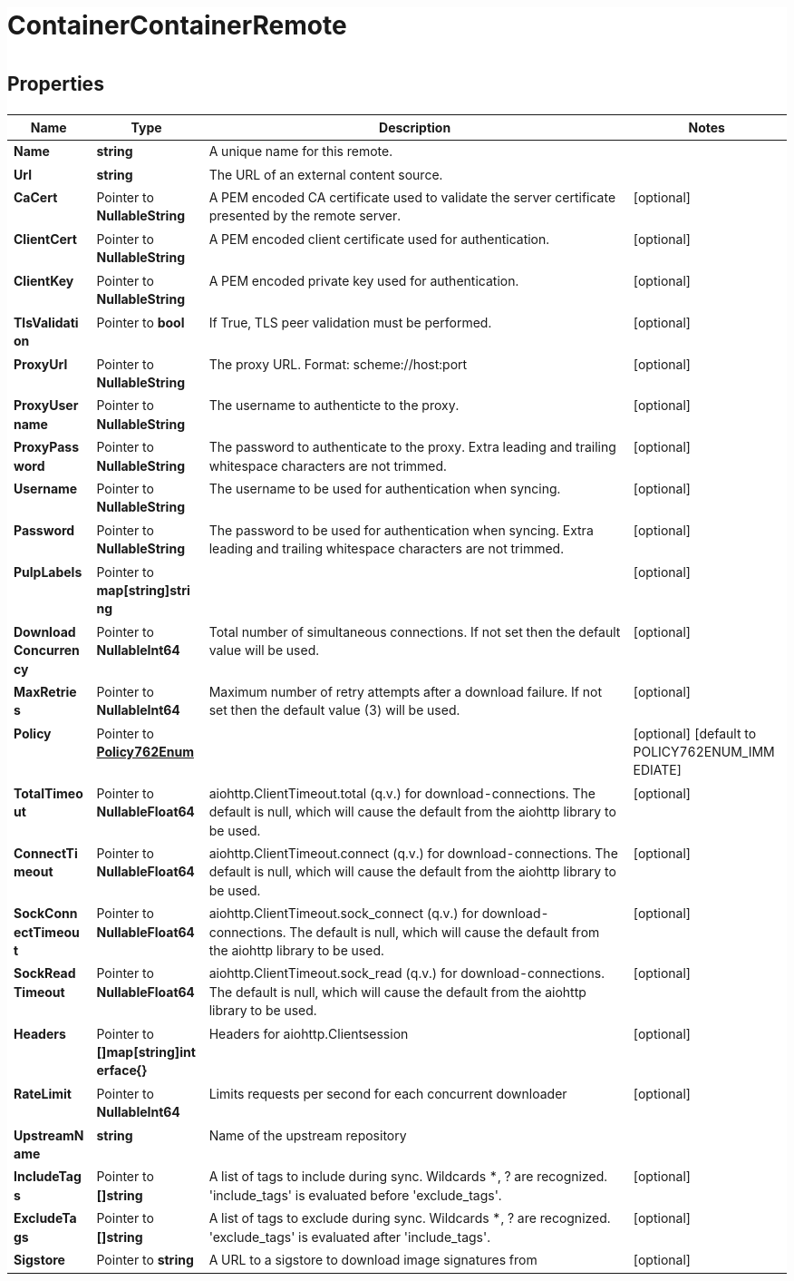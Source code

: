 # ContainerContainerRemote

## Properties

Name | Type | Description | Notes
------------ | ------------- | ------------- | -------------
**Name** | **string** | A unique name for this remote. | 
**Url** | **string** | The URL of an external content source. | 
**CaCert** | Pointer to **NullableString** | A PEM encoded CA certificate used to validate the server certificate presented by the remote server. | [optional] 
**ClientCert** | Pointer to **NullableString** | A PEM encoded client certificate used for authentication. | [optional] 
**ClientKey** | Pointer to **NullableString** | A PEM encoded private key used for authentication. | [optional] 
**TlsValidation** | Pointer to **bool** | If True, TLS peer validation must be performed. | [optional] 
**ProxyUrl** | Pointer to **NullableString** | The proxy URL. Format: scheme://host:port | [optional] 
**ProxyUsername** | Pointer to **NullableString** | The username to authenticte to the proxy. | [optional] 
**ProxyPassword** | Pointer to **NullableString** | The password to authenticate to the proxy. Extra leading and trailing whitespace characters are not trimmed. | [optional] 
**Username** | Pointer to **NullableString** | The username to be used for authentication when syncing. | [optional] 
**Password** | Pointer to **NullableString** | The password to be used for authentication when syncing. Extra leading and trailing whitespace characters are not trimmed. | [optional] 
**PulpLabels** | Pointer to **map[string]string** |  | [optional] 
**DownloadConcurrency** | Pointer to **NullableInt64** | Total number of simultaneous connections. If not set then the default value will be used. | [optional] 
**MaxRetries** | Pointer to **NullableInt64** | Maximum number of retry attempts after a download failure. If not set then the default value (3) will be used. | [optional] 
**Policy** | Pointer to [**Policy762Enum**](Policy762Enum.md) |  | [optional] [default to POLICY762ENUM_IMMEDIATE]
**TotalTimeout** | Pointer to **NullableFloat64** | aiohttp.ClientTimeout.total (q.v.) for download-connections. The default is null, which will cause the default from the aiohttp library to be used. | [optional] 
**ConnectTimeout** | Pointer to **NullableFloat64** | aiohttp.ClientTimeout.connect (q.v.) for download-connections. The default is null, which will cause the default from the aiohttp library to be used. | [optional] 
**SockConnectTimeout** | Pointer to **NullableFloat64** | aiohttp.ClientTimeout.sock_connect (q.v.) for download-connections. The default is null, which will cause the default from the aiohttp library to be used. | [optional] 
**SockReadTimeout** | Pointer to **NullableFloat64** | aiohttp.ClientTimeout.sock_read (q.v.) for download-connections. The default is null, which will cause the default from the aiohttp library to be used. | [optional] 
**Headers** | Pointer to **[]map[string]interface{}** | Headers for aiohttp.Clientsession | [optional] 
**RateLimit** | Pointer to **NullableInt64** | Limits requests per second for each concurrent downloader | [optional] 
**UpstreamName** | **string** | Name of the upstream repository | 
**IncludeTags** | Pointer to **[]string** |              A list of tags to include during sync.             Wildcards *, ? are recognized.             &#39;include_tags&#39; is evaluated before &#39;exclude_tags&#39;.              | [optional] 
**ExcludeTags** | Pointer to **[]string** |              A list of tags to exclude during sync.             Wildcards *, ? are recognized.             &#39;exclude_tags&#39; is evaluated after &#39;include_tags&#39;.              | [optional] 
**Sigstore** | Pointer to **string** | A URL to a sigstore to download image signatures from | [optional] 
